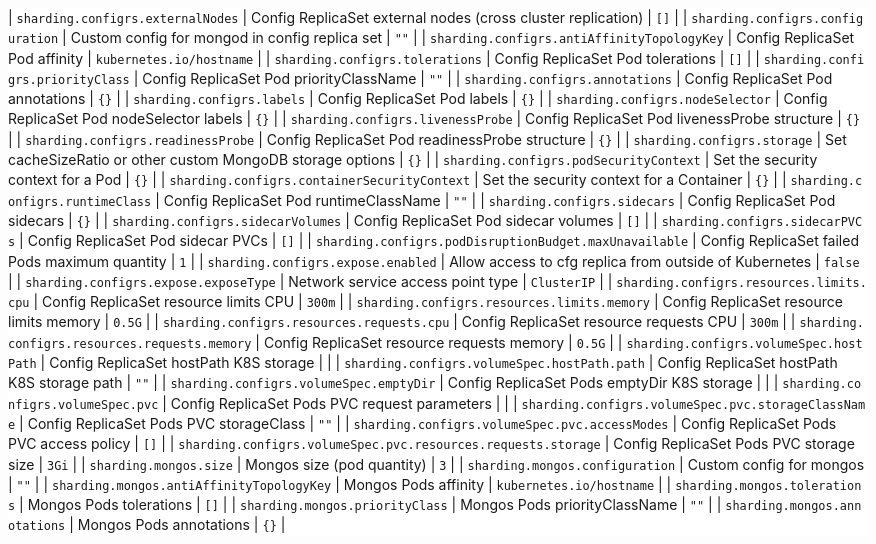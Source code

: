 | `sharding.configrs.externalNodes`              | Config ReplicaSet external nodes (cross cluster replication)         | `[]` |
| `sharding.configrs.configuration`              | Custom config for mongod in config replica set | `""` |
| `sharding.configrs.antiAffinityTopologyKey`    | Config ReplicaSet Pod affinity | `kubernetes.io/hostname` |
| `sharding.configrs.tolerations`                | Config ReplicaSet Pod tolerations       | `[]` |
| `sharding.configrs.priorityClass`              | Config ReplicaSet Pod priorityClassName | `""` |
| `sharding.configrs.annotations`                | Config ReplicaSet Pod annotations | `{}` |
| `sharding.configrs.labels`                     | Config ReplicaSet Pod labels | `{}` |
| `sharding.configrs.nodeSelector`               | Config ReplicaSet Pod nodeSelector labels | `{}` |
| `sharding.configrs.livenessProbe`              | Config ReplicaSet Pod livenessProbe structure | `{}` |
| `sharding.configrs.readinessProbe`             | Config ReplicaSet Pod readinessProbe structure | `{}` |
| `sharding.configrs.storage`                    | Set cacheSizeRatio or other custom MongoDB storage options | `{}` |
| `sharding.configrs.podSecurityContext`         | Set the security context for a Pod             | `{}` |
| `sharding.configrs.containerSecurityContext`   | Set the security context for a Container       | `{}` |
| `sharding.configrs.runtimeClass`     | Config ReplicaSet Pod runtimeClassName            | `""` |
| `sharding.configrs.sidecars`         | Config ReplicaSet Pod sidecars                    | `{}` |
| `sharding.configrs.sidecarVolumes`   | Config ReplicaSet Pod sidecar volumes             | `[]` |
| `sharding.configrs.sidecarPVCs`      | Config ReplicaSet Pod sidecar PVCs                | `[]` |
| `sharding.configrs.podDisruptionBudget.maxUnavailable` | Config ReplicaSet failed Pods maximum quantity | `1` |
| `sharding.configrs.expose.enabled`             | Allow access to cfg replica from outside of Kubernetes       | `false` |
| `sharding.configrs.expose.exposeType`          | Network service access point type              | `ClusterIP` |
| `sharding.configrs.resources.limits.cpu`       | Config ReplicaSet resource limits CPU | `300m` |
| `sharding.configrs.resources.limits.memory`    | Config ReplicaSet resource limits memory | `0.5G` |
| `sharding.configrs.resources.requests.cpu`     | Config ReplicaSet resource requests CPU | `300m` |
| `sharding.configrs.resources.requests.memory`  | Config ReplicaSet resource requests memory | `0.5G` |
| `sharding.configrs.volumeSpec.hostPath`        | Config ReplicaSet hostPath K8S storage | |
| `sharding.configrs.volumeSpec.hostPath.path`   | Config ReplicaSet hostPath K8S storage path | `""` |
| `sharding.configrs.volumeSpec.emptyDir`        | Config ReplicaSet Pods emptyDir K8S storage | |
| `sharding.configrs.volumeSpec.pvc`             | Config ReplicaSet Pods PVC request parameters | |
| `sharding.configrs.volumeSpec.pvc.storageClassName` | Config ReplicaSet Pods PVC storageClass | `""` |
| `sharding.configrs.volumeSpec.pvc.accessModes` | Config ReplicaSet Pods PVC access policy | `[]` |
| `sharding.configrs.volumeSpec.pvc.resources.requests.storage` | Config ReplicaSet Pods PVC storage size | `3Gi` |
| `sharding.mongos.size`                         | Mongos size (pod quantity) | `3` |
| `sharding.mongos.configuration`                | Custom config for mongos   | `""` |
| `sharding.mongos.antiAffinityTopologyKey`      | Mongos Pods affinity | `kubernetes.io/hostname` |
| `sharding.mongos.tolerations`                  | Mongos Pods tolerations       | `[]` |
| `sharding.mongos.priorityClass`                | Mongos Pods priorityClassName | `""` |
| `sharding.mongos.annotations`                  | Mongos Pods annotations | `{}` |